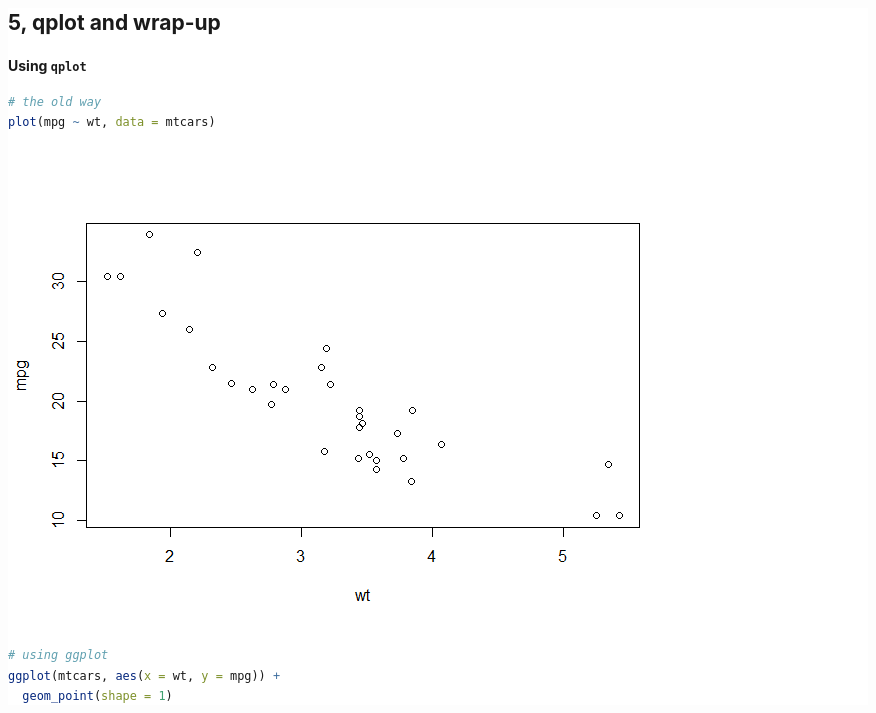 
5, qplot and wrap-up
--------------------

**Using `qplot`**

``` r
# the old way
plot(mpg ~ wt, data = mtcars)
```

![](img/Plot_snippets_-_ggplot2/unnamed-chunk-114-1.png)

``` r
# using ggplot
ggplot(mtcars, aes(x = wt, y = mpg)) +
  geom_point(shape = 1)
```
